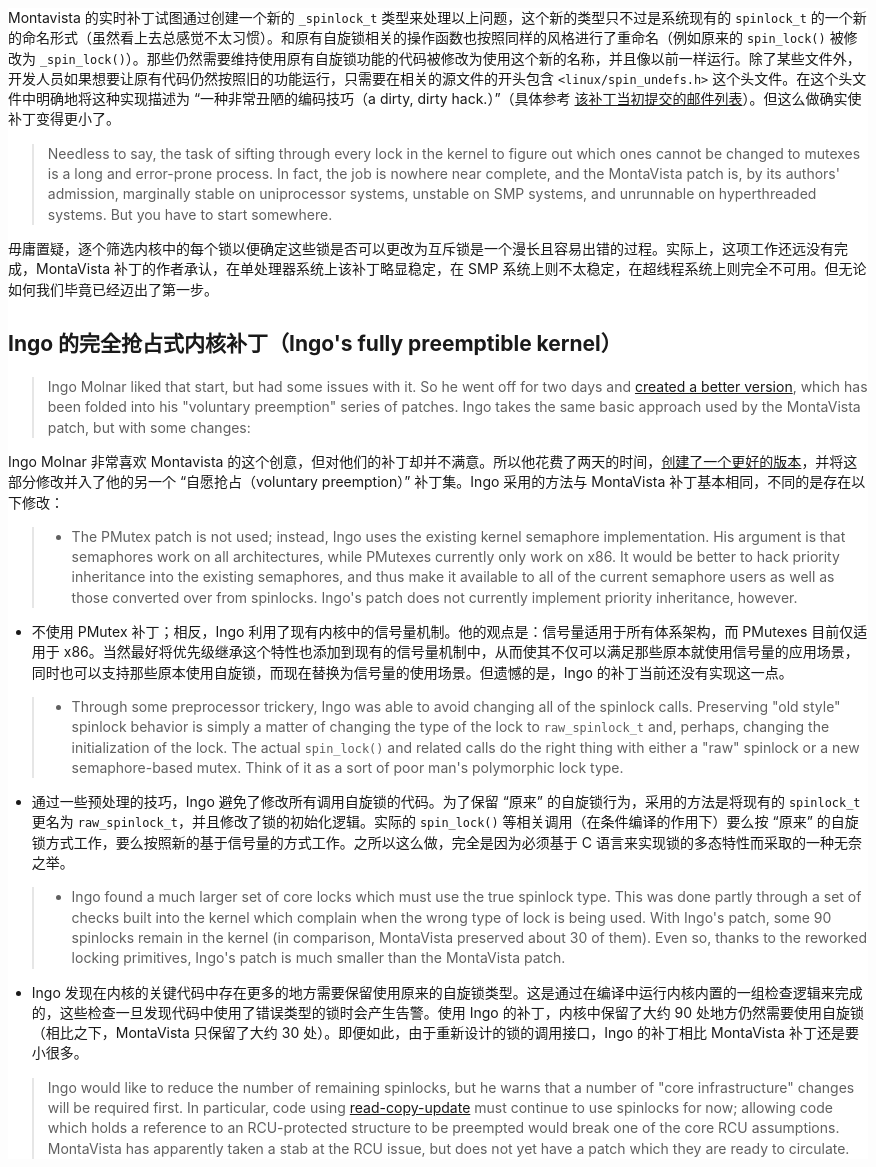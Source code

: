 Montavista 的实时补丁试图通过创建一个新的 `_spinlock_t` 类型来处理以上问题，这个新的类型只不过是系统现有的 `spinlock_t` 的一个新的命名形式（虽然看上去总感觉不太习惯）。和原有自旋锁相关的操作函数也按照同样的风格进行了重命名（例如原来的 `spin_lock()` 被修改为 `_spin_lock()`）。那些仍然需要维持使用原有自旋锁功能的代码被修改为使用这个新的名称，并且像以前一样运行。除了某些文件外，开发人员如果想要让原有代码仍然按照旧的功能运行，只需要在相关的源文件的开头包含 `<linux/spin_undefs.h>` 这个头文件。在这个头文件中明确地将这种实现描述为 “一种非常丑陋的编码技巧（a dirty, dirty hack.）”（具体参考 [该补丁当初提交的邮件列表][13]）。但这么做确实使补丁变得更小了。

> Needless to say, the task of sifting through every lock in the kernel to figure out which ones cannot be changed to mutexes is a long and error-prone process. In fact, the job is nowhere near complete, and the MontaVista patch is, by its authors' admission, marginally stable on uniprocessor systems, unstable on SMP systems, and unrunnable on hyperthreaded systems. But you have to start somewhere.

毋庸置疑，逐个筛选内核中的每个锁以便确定这些锁是否可以更改为互斥锁是一个漫长且容易出错的过程。实际上，这项工作还远没有完成，MontaVista 补丁的作者承认，在单处理器系统上该补丁略显稳定，在 SMP 系统上则不太稳定，在超线程系统上则完全不可用。但无论如何我们毕竟已经迈出了第一步。

## Ingo 的完全抢占式内核补丁（Ingo's fully preemptible kernel）

> Ingo Molnar liked that start, but had some issues with it. So he went off for two days and [created a better version](https://lwn.net/Articles/105948/), which has been folded into his "voluntary preemption" series of patches. Ingo takes the same basic approach used by the MontaVista patch, but with some changes:

Ingo Molnar 非常喜欢 Montavista 的这个创意，但对他们的补丁却并不满意。所以他花费了两天的时间，[创建了一个更好的版本][14]，并将这部分修改并入了他的另一个 “自愿抢占（voluntary preemption）” 补丁集。Ingo 采用的方法与 MontaVista 补丁基本相同，不同的是存在以下修改：

> - The PMutex patch is not used; instead, Ingo uses the existing kernel semaphore implementation. His argument is that semaphores work on all architectures, while PMutexes currently only work on x86. It would be better to hack priority inheritance into the existing semaphores, and thus make it available to all of the current semaphore users as well as those converted over from spinlocks. Ingo's patch does not currently implement priority inheritance, however.

- 不使用 PMutex 补丁；相反，Ingo 利用了现有内核中的信号量机制。他的观点是：信号量适用于所有体系架构，而 PMutexes 目前仅适用于 x86。当然最好将优先级继承这个特性也添加到现有的信号量机制中，从而使其不仅可以满足那些原本就使用信号量的应用场景，同时也可以支持那些原本使用自旋锁，而现在替换为信号量的使用场景。但遗憾的是，Ingo 的补丁当前还没有实现这一点。

> - Through some preprocessor trickery, Ingo was able to avoid changing all of the spinlock calls. Preserving "old style" spinlock behavior is simply a matter of changing the type of the lock to `raw_spinlock_t` and, perhaps, changing the initialization of the lock. The actual `spin_lock()` and related calls do the right thing with either a "raw" spinlock or a new semaphore-based mutex. Think of it as a sort of poor man's polymorphic lock type.

- 通过一些预处理的技巧，Ingo 避免了修改所有调用自旋锁的代码。为了保留 “原来” 的自旋锁行为，采用的方法是将现有的 `spinlock_t` 更名为 `raw_spinlock_t`，并且修改了锁的初始化逻辑。实际的 `spin_lock()` 等相关调用（在条件编译的作用下）要么按 “原来” 的自旋锁方式工作，要么按照新的基于信号量的方式工作。之所以这么做，完全是因为必须基于 C 语言来实现锁的多态特性而采取的一种无奈之举。

> - Ingo found a much larger set of core locks which must use the true spinlock type. This was done partly through a set of checks built into the kernel which complain when the wrong type of lock is being used. With Ingo's patch, some 90 spinlocks remain in the kernel (in comparison, MontaVista preserved about 30 of them). Even so, thanks to the reworked locking primitives, Ingo's patch is much smaller than the MontaVista patch.

- Ingo 发现在内核的关键代码中存在更多的地方需要保留使用原来的自旋锁类型。这是通过在编译中运行内核内置的一组检查逻辑来完成的，这些检查一旦发现代码中使用了错误类型的锁时会产生告警。使用 Ingo 的补丁，内核中保留了大约 90 处地方仍然需要使用自旋锁（相比之下，MontaVista 只保留了大约 30 处）。即便如此，由于重新设计的锁的调用接口，Ingo 的补丁相比 MontaVista 补丁还是要小很多。

> Ingo would like to reduce the number of remaining spinlocks, but he warns that a number of "core infrastructure" changes will be required first. In particular, code using [read-copy-update](https://lwn.net/Articles/37889/) must continue to use spinlocks for now; allowing code which holds a reference to an RCU-protected structure to be preempted would break one of the core RCU assumptions. MontaVista has apparently taken a stab at the RCU issue, but does not yet have a patch which they are ready to circulate.


[1]: https://en.wikipedia.org/wiki/RTAI
[2]: https://en.wikipedia.org/wiki/RTLinux
[3]: https://en.wikipedia.org/wiki/MontaVista
[4]: https://en.wikipedia.org/wiki/Linux_Security_Modules
[5]: https://lwn.net/Articles/106009/
[6]: https://lwn.net/Articles/105866/
[7]: https://lwn.net/Articles/95334/
[8]: http://inf3-www.informatik.unibw-muenchen.de/research/linux/mutex/
[9]: https://en.wikipedia.org/wiki/Priority_inheritance
[10]: https://en.wikipedia.org/wiki/Priority_inversion
[11]: https://en.wikipedia.org/wiki/Spinlock
[12]: https://en.wikipedia.org/wiki/Critical_section
[13]: http://lkml.iu.edu/hypermail/linux/kernel/0410.1/0323.html
[14]: https://lwn.net/Articles/105948/
[15]: https://lwn.net/Articles/37889/
[16]: http://www.fsmlabs.com/products/openrtlinux/
[17]: http://www.aero.polimi.it/~rtai/
[18]: http://www.gna.org/projects/adeos/
[19]: https://lwn.net/Articles/106016/
[20]: https://en.wikipedia.org/wiki/Internet_Relay_Chat
[21]: https://en.wikipedia.org/wiki/Spambot